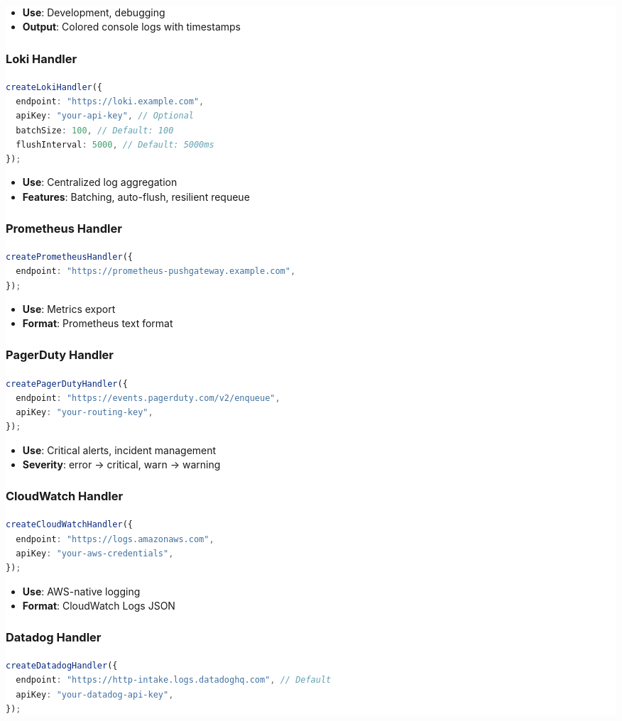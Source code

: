 - **Use**: Development, debugging
- **Output**: Colored console logs with timestamps

### Loki Handler

```typescript
createLokiHandler({
  endpoint: "https://loki.example.com",
  apiKey: "your-api-key", // Optional
  batchSize: 100, // Default: 100
  flushInterval: 5000, // Default: 5000ms
});
```

- **Use**: Centralized log aggregation
- **Features**: Batching, auto-flush, resilient requeue

### Prometheus Handler

```typescript
createPrometheusHandler({
  endpoint: "https://prometheus-pushgateway.example.com",
});
```

- **Use**: Metrics export
- **Format**: Prometheus text format

### PagerDuty Handler

```typescript
createPagerDutyHandler({
  endpoint: "https://events.pagerduty.com/v2/enqueue",
  apiKey: "your-routing-key",
});
```

- **Use**: Critical alerts, incident management
- **Severity**: error → critical, warn → warning

### CloudWatch Handler

```typescript
createCloudWatchHandler({
  endpoint: "https://logs.amazonaws.com",
  apiKey: "your-aws-credentials",
});
```

- **Use**: AWS-native logging
- **Format**: CloudWatch Logs JSON

### Datadog Handler

```typescript
createDatadogHandler({
  endpoint: "https://http-intake.logs.datadoghq.com", // Default
  apiKey: "your-datadog-api-key",
});
```
